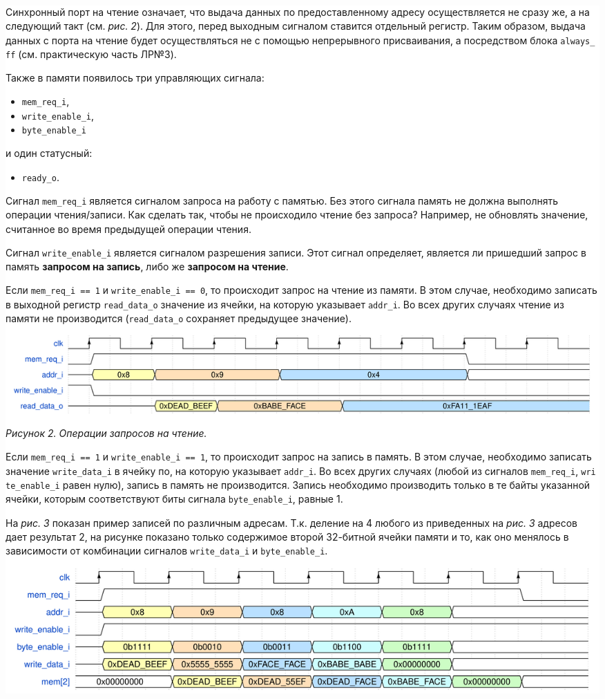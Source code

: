 Синхронный порт на чтение означает, что выдача данных по предоставленному адресу осуществляется не сразу же, а на следующий такт (см. _рис. 2_). Для этого, перед выходным сигналом ставится отдельный регистр. Таким образом, выдача данных с порта на чтение будет осуществляться не с помощью непрерывного присваивания, а посредством блока `always_ff` (см. практическую часть ЛР№3).

Также в памяти появилось три управляющих сигнала:

- `mem_req_i`,
- `write_enable_i`,
- `byte_enable_i`

и один статусный:

- `ready_o`.

Сигнал `mem_req_i` является сигналом запроса на работу с памятью. Без этого сигнала память не должна выполнять операции чтения/записи. Как сделать так, чтобы не происходило чтение без запроса? Например, не обновлять значение, считанное во время предыдущей операции чтения.

Сигнал `write_enable_i` является сигналом разрешения записи. Этот сигнал определяет, является ли пришедший запрос в память **запросом на запись**, либо же **запросом на чтение**.

Если `mem_req_i == 1` и `write_enable_i == 0`, то происходит запрос на чтение из памяти. В этом случае, необходимо записать в выходной регистр `read_data_o` значение из ячейки, на которую указывает `addr_i`. Во всех других случаях чтение из памяти не производится (`read_data_o` сохраняет предыдущее значение).

![../../.pic/Labs/lab_06_main_memory/fig_02.wavedrom.svg](../../.pic/Labs/lab_06_main_memory/fig_02.wavedrom.svg)

_Рисунок 2. Операции запросов на чтение._

Если `mem_req_i == 1` и `write_enable_i == 1`, то происходит запрос на запись в память. В этом случае, необходимо записать значение `write_data_i` в ячейку по, на которую указывает `addr_i`. Во всех других случаях (любой из сигналов `mem_req_i`, `write_enable_i` равен нулю), запись в память не производится. Запись необходимо производить только в те байты указанной ячейки, которым соответствуют биты сигнала `byte_enable_i`, равные 1.

На _рис. 3_ показан пример записей по различным адресам. Т.к. деление на 4 любого из приведенных на _рис. 3_ адресов дает результат 2, на рисунке показано только содержимое второй 32-битной ячейки памяти и то, как оно менялось в зависимости от комбинации сигналов `write_data_i` и `byte_enable_i`.

![../../.pic/Labs/lab_06_main_memory/fig_03.wavedrom.svg](../../.pic/Labs/lab_06_main_memory/fig_03.wavedrom.svg)
